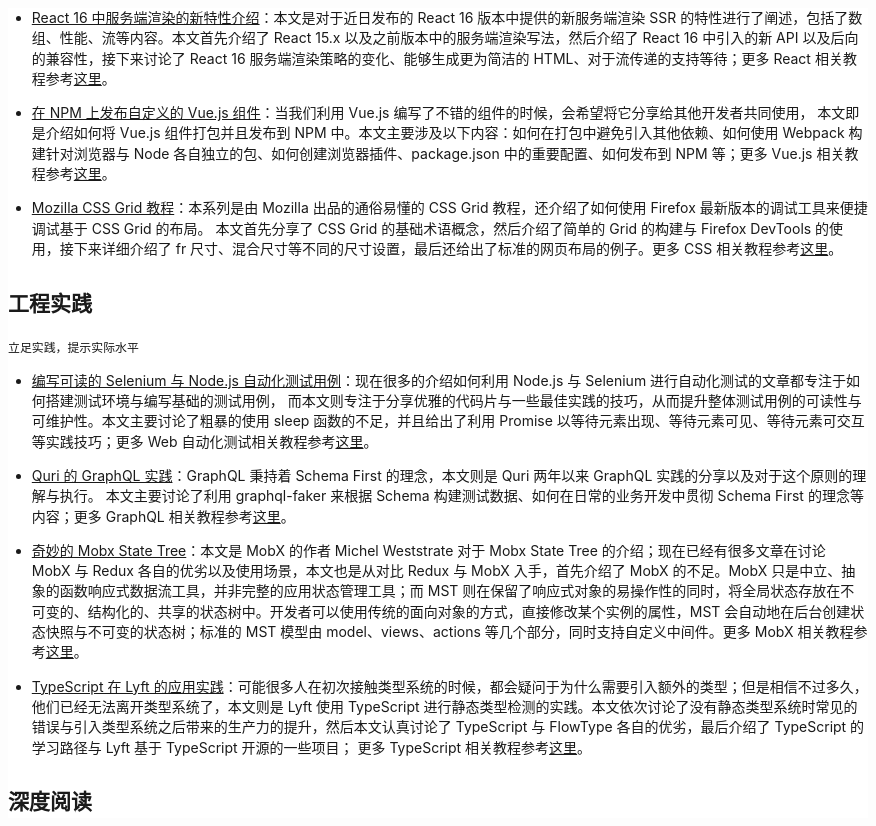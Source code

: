 


- [React 16 中服务端渲染的新特性介绍](https://parg.co/Ubc)：本文是对于近日发布的 React 16 版本中提供的新服务端渲染 SSR 的特性进行了阐述，包括了数组、性能、流等内容。本文首先介绍了 React 15.x 以及之前版本中的服务端渲染写法，然后介绍了 React 16 中引入的新 API 以及后向的兼容性，接下来讨论了 React 16 服务端渲染策略的变化、能够生成更为简洁的 HTML、对于流传递的支持等待；更多 React 相关教程参考[这里](https://parg.co/bWg)。




- [在 NPM 上发布自定义的 Vue.js 组件](https://parg.co/UbD)：当我们利用 Vue.js 编写了不错的组件的时候，会希望将它分享给其他开发者共同使用， 本文即是介绍如何将 Vue.js 组件打包并且发布到 NPM 中。本文主要涉及以下内容：如何在打包中避免引入其他依赖、如何使用 Webpack 构建针对浏览器与 Node 各自独立的包、如何创建浏览器插件、package.json 中的重要配置、如何发布到 NPM 等；更多 Vue.js 相关教程参考[这里](https://parg.co/UIX)。




- [Mozilla CSS Grid 教程](https://mozilladevelopers.github.io/playground/)：本系列是由 Mozilla 出品的通俗易懂的 CSS Grid 教程，还介绍了如何使用 Firefox 最新版本的调试工具来便捷调试基于 CSS Grid 的布局。 本文首先分享了 CSS Grid 的基础术语概念，然后介绍了简单的 Grid 的构建与 Firefox DevTools 的使用，接下来详细介绍了 fr 尺寸、混合尺寸等不同的尺寸设置，最后还给出了标准的网页布局的例子。更多 CSS 相关教程参考[这里](https://parg.co/Ule)。





## 工程实践


`立足实践，提示实际水平`



- [编写可读的 Selenium 与 Node.js 自动化测试用例](https://parg.co/UHT)：现在很多的介绍如何利用 Node.js 与 Selenium 进行自动化测试的文章都专注于如何搭建测试环境与编写基础的测试用例， 而本文则专注于分享优雅的代码片与一些最佳实践的技巧，从而提升整体测试用例的可读性与可维护性。本文主要讨论了粗暴的使用 sleep 函数的不足，并且给出了利用 Promise 以等待元素出现、等待元素可见、等待元素可交互等实践技巧；更多 Web 自动化测试相关教程参考[这里](https://parg.co/Ul1)。




- [Quri 的 GraphQL 实践](https://parg.co/UHx)：GraphQL 秉持着 Schema First 的理念，本文则是 Quri 两年以来 GraphQL 实践的分享以及对于这个原则的理解与执行。 本文主要讨论了利用 graphql-faker 来根据 Schema 构建测试数据、如何在日常的业务开发中贯彻 Schema First 的理念等内容；更多 GraphQL 相关教程参考[这里](https://parg.co/Ula)。





- [奇妙的 Mobx State Tree](https://parg.co/Ulf)：本文是 MobX 的作者 Michel Weststrate 对于 Mobx State Tree 的介绍；现在已经有很多文章在讨论 MobX 与 Redux 各自的优劣以及使用场景，本文也是从对比 Redux 与 MobX 入手，首先介绍了 MobX 的不足。MobX 只是中立、抽象的函数响应式数据流工具，并非完整的应用状态管理工具；而 MST 则在保留了响应式对象的易操作性的同时，将全局状态存放在不可变的、结构化的、共享的状态树中。开发者可以使用传统的面向对象的方式，直接修改某个实例的属性，MST 会自动地在后台创建状态快照与不可变的状态树；标准的 MST 模型由 model、views、actions 等几个部分，同时支持自定义中间件。更多 MobX 相关教程参考[这里](https://parg.co/UIX)。




- [TypeScript 在 Lyft 的应用实践](https://eng.lyft.com/typescript-at-lyft-64f0702346ea)：可能很多人在初次接触类型系统的时候，都会疑问于为什么需要引入额外的类型；但是相信不过多久，他们已经无法离开类型系统了，本文则是 Lyft 使用 TypeScript 进行静态类型检测的实践。本文依次讨论了没有静态类型系统时常见的错误与引入类型系统之后带来的生产力的提升，然后本文认真讨论了 TypeScript 与 FlowType 各自的优劣，最后介绍了 TypeScript 的学习路径与 Lyft 基于 TypeScript 开源的一些项目； 更多 TypeScript 相关教程参考[这里](https://parg.co/UIX)。





## 深度阅读
